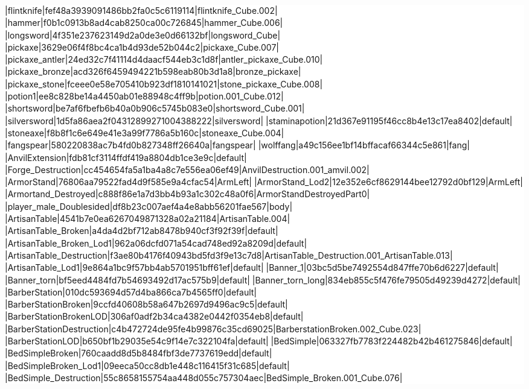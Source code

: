 |flintknife|fef48a3939091486bb2fa0c5c6119114|flintknife_Cube.002|
|hammer|f0b1c0913b8ad4cab8250ca00c726845|hammer_Cube.006|
|longsword|4f351e237623149d2a0de3e0d66132bf|longsword_Cube|
|pickaxe|3629e06f4f8bc4ca1b4d93de52b044c2|pickaxe_Cube.007|
|pickaxe_antler|24ed32c7f41114d4daacf544eb3c1d8f|antler_pickaxe_Cube.010|
|pickaxe_bronze|acd326f6459494221b598eab80b3d1a8|bronze_pickaxe|
|pickaxe_stone|fceee0e58e705410b923df1810141021|stone_pickaxe_Cube.008|
|potion1|ee8c828be14a4450ab01e88948c4ff9b|potion.001_Cube.012|
|shortsword|be7af6fbefb6b40a0b906c5745b083e0|shortsword_Cube.001|
|silversword|1d5fa86aea2f04312899271004388222|silversword|
|staminapotion|21d367e91195f46cc8b4e13c17ea8402|default|
|stoneaxe|f8b8f1c6e649e41e3a99f7786a5b160c|stoneaxe_Cube.004|
|fangspear|580220838ac7b4fd0b827348ff26640a|fangspear|
|wolffang|a49c156ee1bf14bffacaf66344c5e861|fang|
|AnvilExtension|fdb81cf3114ffdf419a8804db1ce3e9c|default|
|Forge_Destruction|cc454654fa5a1ba4a8c7e556ea06ef49|AnvilDestruction.001_amvil.002|
|ArmorStand|76806aa79522fad4d9f585e9a4cfac54|ArmLeft|
|ArmorStand_Lod2|12e352e6cf8629144bee12792d0bf129|ArmLeft|
|Armortand_Destroyed|c888f86e1a7d3bb4b93a1c302c48a0f6|ArmorStandDestroyedPart0|
|player_male_Doublesided|df8b23c007aef4a4e8abb56201fae567|body|
|ArtisanTable|4541b7e0ea6267049871328a02a21184|ArtisanTable.004|
|ArtisanTable_Broken|a4da4d2bf712ab8478b940cf3f92f39f|default|
|ArtisanTable_Broken_Lod1|962a06dcfd071a54cad748ed92a8209d|default|
|ArtisanTable_Destruction|f3ae80b4176f40943bd5fd3f9e13c7d8|ArtisanTable_Destruction.001_ArtisanTable.013|
|ArtisanTable_Lod1|9e864a1bc9f57bb4ab5701951bff61ef|default|
|Banner_1|03bc5d5be7492554d847ffe70b6d6227|default|
|Banner_torn|bf5eed4484fd7b54693492d17ac575b9|default|
|Banner_torn_long|834eb855c5f476fe79505d49239d4272|default|
|BarberStation|010dc593694d57d4ba866ca7b4565ff0|default|
|BarberStationBroken|9ccfd40608b58a647b2697d9496ac9c5|default|
|BarberStationBrokenLOD|306af0adf2b34ca4382e0442f0354eb8|default|
|BarberStationDestruction|c4b472724de95fe4b99876c35cd69025|BarberstationBroken.002_Cube.023|
|BarberStationLOD|b650bf1b29035e54c9f14e7c322104fa|default|
|BedSimple|063327fb7783f224482b42b461275846|default|
|BedSimpleBroken|760caadd8d5b8484fbf3de7737619edd|default|
|BedSimpleBroken_Lod1|09eeca50cc8db1e448c116415f31c685|default|
|BedSimple_Destruction|55c8658155754aa448d055c757304aec|BedSimple_Broken.001_Cube.076|